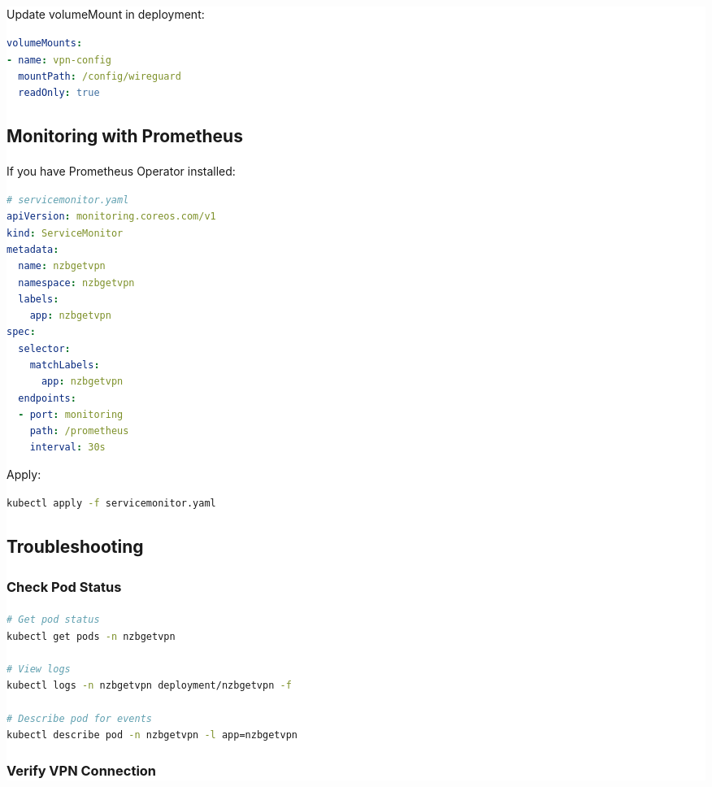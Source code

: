 Update volumeMount in deployment:
```yaml
volumeMounts:
- name: vpn-config
  mountPath: /config/wireguard
  readOnly: true
```

## Monitoring with Prometheus

If you have Prometheus Operator installed:

```yaml
# servicemonitor.yaml
apiVersion: monitoring.coreos.com/v1
kind: ServiceMonitor
metadata:
  name: nzbgetvpn
  namespace: nzbgetvpn
  labels:
    app: nzbgetvpn
spec:
  selector:
    matchLabels:
      app: nzbgetvpn
  endpoints:
  - port: monitoring
    path: /prometheus
    interval: 30s
```

Apply:
```bash
kubectl apply -f servicemonitor.yaml
```

## Troubleshooting

### Check Pod Status

```bash
# Get pod status
kubectl get pods -n nzbgetvpn

# View logs
kubectl logs -n nzbgetvpn deployment/nzbgetvpn -f

# Describe pod for events
kubectl describe pod -n nzbgetvpn -l app=nzbgetvpn
```

### Verify VPN Connection
